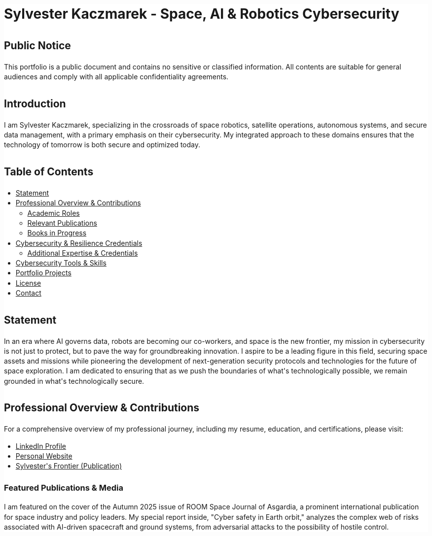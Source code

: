 # Sylvester Kaczmarek - Space, AI & Robotics Cybersecurity

## Public Notice

This portfolio is a public document and contains no sensitive or classified information. All contents are suitable for general audiences and comply with all applicable confidentiality agreements.

## Introduction

I am Sylvester Kaczmarek, specializing in the crossroads of space robotics, satellite operations, autonomous systems, and secure data management, with a primary emphasis on their cybersecurity. My integrated approach to these domains ensures that the technology of tomorrow is both secure and optimized today.

## Table of Contents

* [Statement](./#statement)
* [Professional Overview & Contributions](./#professional-overview--contributions)
  * [Academic Roles](./#academic-roles)
  * [Relevant Publications](./#relevant-publications)
  * [Books in Progress](./#books-in-progress)
* [Cybersecurity & Resilience Credentials](./#cybersecurity--resilience-credentials)
  * [Additional Expertise & Credentials](./#additional-expertise--credentials)
* [Cybersecurity Tools & Skills](/resources/skills.md)
* [Portfolio Projects](/resources/projects.md)
* [License](./#license)
* [Contact](./#contact)

## Statement

In an era where AI governs data, robots are becoming our co-workers, and space is the new frontier, my mission in cybersecurity is not just to protect, but to pave the way for groundbreaking innovation. I aspire to be a leading figure in this field, securing space assets and missions while pioneering the development of next-generation security protocols and technologies for the future of space exploration. I am dedicated to ensuring that as we push the boundaries of what's technologically possible, we remain grounded in what's technologically secure.

## Professional Overview & Contributions

For a comprehensive overview of my professional journey, including my resume, education, and certifications, please visit:

* [LinkedIn Profile](https://www.linkedin.com/in/sylvesterkaczmarek/)
* [Personal Website](https://www.sylvesterkaczmarek.com)
* [Sylvester's Frontier (Publication)](https://frontier.sylvesterkaczmarek.com/)

### Featured Publications & Media

I am featured on the cover of the Autumn 2025 issue of ROOM Space Journal of Asgardia, a prominent international publication for space industry and policy leaders. 
My special report inside, "Cyber safety in Earth orbit," analyzes the complex web of risks associated with AI-driven spacecraft and ground systems, from adversarial attacks to the possibility of hostile control.
